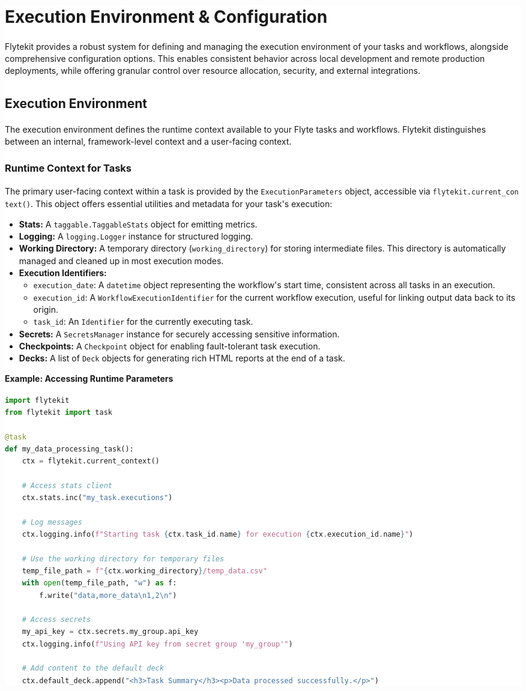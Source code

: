 

# Execution Environment & Configuration

Flytekit provides a robust system for defining and managing the execution environment of your tasks and workflows, alongside comprehensive configuration options. This enables consistent behavior across local development and remote production deployments, while offering granular control over resource allocation, security, and external integrations.

## Execution Environment

The execution environment defines the runtime context available to your Flyte tasks and workflows. Flytekit distinguishes between an internal, framework-level context and a user-facing context.

### Runtime Context for Tasks

The primary user-facing context within a task is provided by the `ExecutionParameters` object, accessible via `flytekit.current_context()`. This object offers essential utilities and metadata for your task's execution:

*   **Stats:** A `taggable.TaggableStats` object for emitting metrics.
*   **Logging:** A `logging.Logger` instance for structured logging.
*   **Working Directory:** A temporary directory (`working_directory`) for storing intermediate files. This directory is automatically managed and cleaned up in most execution modes.
*   **Execution Identifiers:**
    *   `execution_date`: A `datetime` object representing the workflow's start time, consistent across all tasks in an execution.
    *   `execution_id`: A `WorkflowExecutionIdentifier` for the current workflow execution, useful for linking output data back to its origin.
    *   `task_id`: An `Identifier` for the currently executing task.
*   **Secrets:** A `SecretsManager` instance for securely accessing sensitive information.
*   **Checkpoints:** A `Checkpoint` object for enabling fault-tolerant task execution.
*   **Decks:** A list of `Deck` objects for generating rich HTML reports at the end of a task.

**Example: Accessing Runtime Parameters**

```python
import flytekit
from flytekit import task

@task
def my_data_processing_task():
    ctx = flytekit.current_context()

    # Access stats client
    ctx.stats.inc("my_task.executions")

    # Log messages
    ctx.logging.info(f"Starting task {ctx.task_id.name} for execution {ctx.execution_id.name}")

    # Use the working directory for temporary files
    temp_file_path = f"{ctx.working_directory}/temp_data.csv"
    with open(temp_file_path, "w") as f:
        f.write("data,more_data\n1,2\n")

    # Access secrets
    my_api_key = ctx.secrets.my_group.api_key
    ctx.logging.info(f"Using API key from secret group 'my_group'")

    # Add content to the default deck
    ctx.default_deck.append("<h3>Task Summary</h3><p>Data processed successfully.</p>")
```

